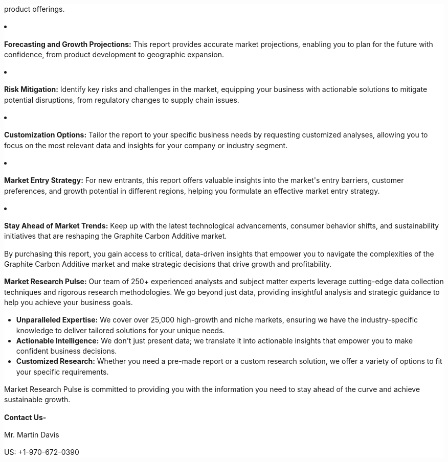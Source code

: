 product offerings.</p></li><li><p><strong>Forecasting and Growth Projections:</strong> This report provides accurate market projections, enabling you to plan for the future with confidence, from product development to geographic expansion.</p></li><li><p><strong>Risk Mitigation:</strong> Identify key risks and challenges in the market, equipping your business with actionable solutions to mitigate potential disruptions, from regulatory changes to supply chain issues.</p></li><li><p><strong>Customization Options:</strong> Tailor the report to your specific business needs by requesting customized analyses, allowing you to focus on the most relevant data and insights for your company or industry segment.</p></li><li><p><strong>Market Entry Strategy:</strong> For new entrants, this report offers valuable insights into the market's entry barriers, customer preferences, and growth potential in different regions, helping you formulate an effective market entry strategy.</p></li><li><p><strong>Stay Ahead of Market Trends:</strong> Keep up with the latest technological advancements, consumer behavior shifts, and sustainability initiatives that are reshaping the Graphite Carbon Additive market.</p></li></ol><p>By purchasing this report, you gain access to critical, data-driven insights that empower you to navigate the complexities of the Graphite Carbon Additive market and make strategic decisions that drive growth and profitability.</p><p><strong>Market Research Pulse:</strong>&nbsp;Our team of 250+ experienced analysts and subject matter experts leverage cutting-edge data collection techniques and rigorous research methodologies. We go beyond just data, providing insightful analysis and strategic guidance to help you achieve your business goals.</p><ul><li><strong>Unparalleled Expertise:</strong>&nbsp;We cover over 25,000 high-growth and niche markets, ensuring we have the industry-specific knowledge to deliver tailored solutions for your unique needs.</li><li><strong>Actionable Intelligence:</strong>&nbsp;We don't just present data; we translate it into actionable insights that empower you to make confident business decisions.</li><li><strong>Customized Research:</strong>&nbsp;Whether you need a pre-made report or a custom research solution, we offer a variety of options to fit your specific requirements.</li></ul><p>Market Research Pulse is committed to providing you with the information you need to stay ahead of the curve and achieve sustainable growth.</p><p><strong>Contact Us-</strong></p><p>Mr. Martin Davis</p><p>US: +1-970-672-0390</p>
